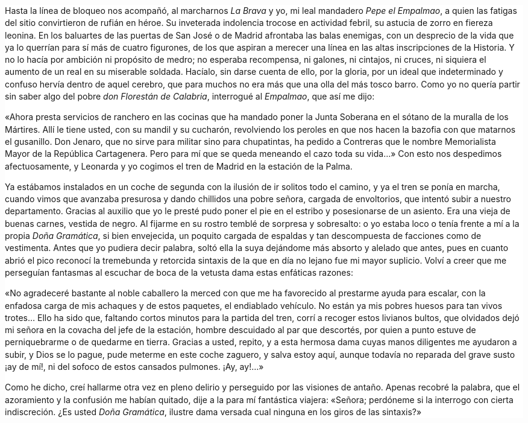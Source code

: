 Hasta la línea de bloqueo nos acompañó, al marcharnos *La Brava* y yo, mi leal
mandadero *Pepe el Empalmao*, a quien las fatigas del sitio convirtieron de
rufián en héroe. Su inveterada indolencia trocose en actividad febril, su
astucia de zorro en fiereza leonina. En los baluartes de las puertas de San
José o de Madrid afrontaba las balas enemigas, con un desprecio de la vida que
ya lo querrían para sí más de cuatro figurones, de los que aspiran a merecer
una línea en las altas inscripciones de la Historia. Y no lo hacía por ambición
ni propósito de medro; no esperaba recompensa, ni galones, ni cintajos, ni
cruces, ni siquiera el aumento de un real en su miserable soldada. Hacíalo, sin
darse cuenta de ello, por la gloria, por un ideal que indeterminado y confuso
hervía dentro de aquel cerebro, que para muchos no era más que una olla del más
tosco barro. Como yo no quería partir sin saber algo del pobre *don Florestán
de Calabria*, interrogué al *Empalmao*, que así me dijo:

«Ahora presta servicios de ranchero en las cocinas que ha mandado poner la
Junta Soberana en el sótano de la muralla de los Mártires. Allí le tiene usted,
con su mandil y su cucharón, revolviendo los peroles en que nos hacen la
bazofia con que matarnos el gusanillo. Don Jenaro, que no sirve para militar
sino para chupatintas, ha pedido a Contreras que le nombre Memorialista Mayor
de la República Cartagenera. Pero para mí que se queda meneando el cazo toda su
vida…» Con esto nos despedimos afectuosamente, y Leonarda y yo cogimos el tren
de Madrid en la estación de la Palma.

Ya estábamos instalados en un coche de segunda con la ilusión de ir solitos
todo el camino, y ya el tren se ponía en marcha, cuando vimos que avanzaba
presurosa y dando chillidos una pobre señora, cargada de envoltorios, que
intentó subir a nuestro departamento. Gracias al auxilio que yo le presté pudo
poner el pie en el estribo y posesionarse de un asiento. Era una vieja de
buenas carnes, vestida de negro. Al fijarme en su rostro temblé de sorpresa
y sobresalto: o yo estaba loco o tenía frente a mí a la propia *Doña
Gramática*, si bien envejecida, un poquito cargada de espaldas y tan
descompuesta de facciones como de vestimenta. Antes que yo pudiera decir
palabra, soltó ella la suya dejándome más absorto y alelado que antes, pues en
cuanto abrió el pico reconocí la tremebunda y retorcida sintaxis de la que en
día no lejano fue mi mayor suplicio. Volví a creer que me perseguían fantasmas
al escuchar de boca de la vetusta dama estas enfáticas razones:

«No agradeceré bastante al noble caballero la merced con que me ha favorecido
al prestarme ayuda para escalar, con la enfadosa carga de mis achaques y de
estos paquetes, el endiablado vehículo. No están ya mis pobres huesos para tan
vivos trotes… Ello ha sido que, faltando cortos minutos para la partida del
tren, corrí a recoger estos livianos bultos, que olvidados dejó mi señora en la
covacha del jefe de la estación, hombre descuidado al par que descortés, por
quien a punto estuve de perniquebrarme o de quedarme en tierra. Gracias
a usted, repito, y a esta hermosa dama cuyas manos diligentes me ayudaron
a subir, y Dios se lo pague, pude meterme en este coche zaguero, y salva estoy
aquí, aunque todavía no reparada del grave susto ¡ay de mí!, ni del sofoco de
estos cansados pulmones. ¡Ay, ay!…»

Como he dicho, creí hallarme otra vez en pleno delirio y perseguido por las
visiones de antaño. Apenas recobré la palabra, que el azoramiento y la
confusión me habían quitado, dije a la para mí fantástica viajera: «Señora;
perdóneme si la interrogo con cierta indiscreción. ¿Es usted *Doña Gramática*,
ilustre dama versada cual ninguna en los giros de las sintaxis?»
